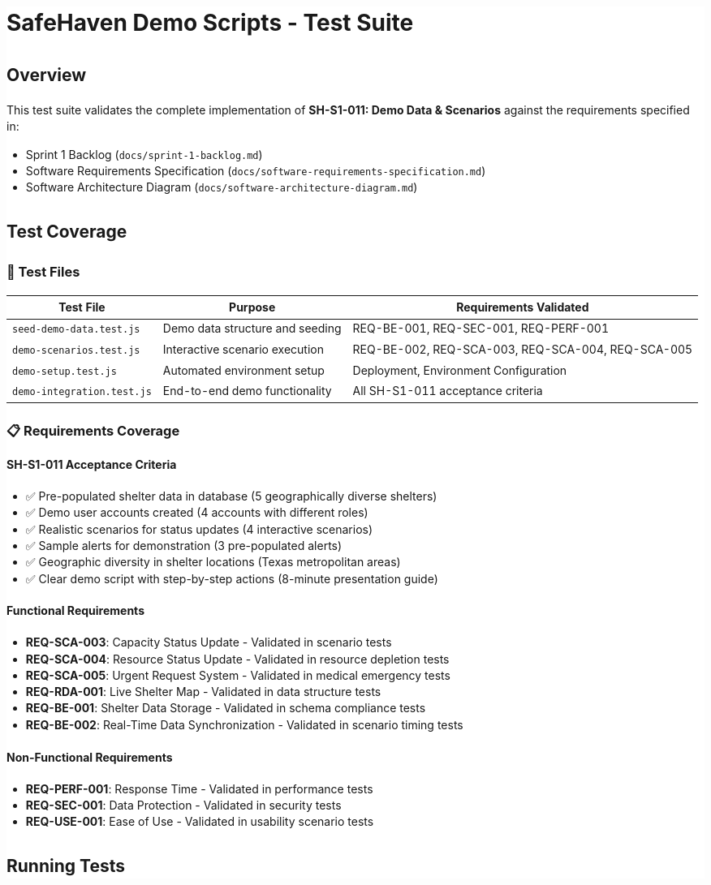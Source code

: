 # SafeHaven Demo Scripts - Test Suite

## Overview

This test suite validates the complete implementation of **SH-S1-011: Demo Data & Scenarios** against the requirements specified in:

- Sprint 1 Backlog (`docs/sprint-1-backlog.md`)
- Software Requirements Specification (`docs/software-requirements-specification.md`) 
- Software Architecture Diagram (`docs/software-architecture-diagram.md`)

## Test Coverage

### 🧪 Test Files

| Test File | Purpose | Requirements Validated |
|-----------|---------|----------------------|
| `seed-demo-data.test.js` | Demo data structure and seeding | REQ-BE-001, REQ-SEC-001, REQ-PERF-001 |
| `demo-scenarios.test.js` | Interactive scenario execution | REQ-BE-002, REQ-SCA-003, REQ-SCA-004, REQ-SCA-005 |
| `demo-setup.test.js` | Automated environment setup | Deployment, Environment Configuration |
| `demo-integration.test.js` | End-to-end demo functionality | All SH-S1-011 acceptance criteria |

### 📋 Requirements Coverage

#### **SH-S1-011 Acceptance Criteria**
- ✅ Pre-populated shelter data in database (5 geographically diverse shelters)
- ✅ Demo user accounts created (4 accounts with different roles)
- ✅ Realistic scenarios for status updates (4 interactive scenarios)
- ✅ Sample alerts for demonstration (3 pre-populated alerts)
- ✅ Geographic diversity in shelter locations (Texas metropolitan areas)
- ✅ Clear demo script with step-by-step actions (8-minute presentation guide)

#### **Functional Requirements**
- **REQ-SCA-003**: Capacity Status Update - Validated in scenario tests
- **REQ-SCA-004**: Resource Status Update - Validated in resource depletion tests
- **REQ-SCA-005**: Urgent Request System - Validated in medical emergency tests
- **REQ-RDA-001**: Live Shelter Map - Validated in data structure tests
- **REQ-BE-001**: Shelter Data Storage - Validated in schema compliance tests
- **REQ-BE-002**: Real-Time Data Synchronization - Validated in scenario timing tests

#### **Non-Functional Requirements**
- **REQ-PERF-001**: Response Time - Validated in performance tests
- **REQ-SEC-001**: Data Protection - Validated in security tests
- **REQ-USE-001**: Ease of Use - Validated in usability scenario tests

## Running Tests
